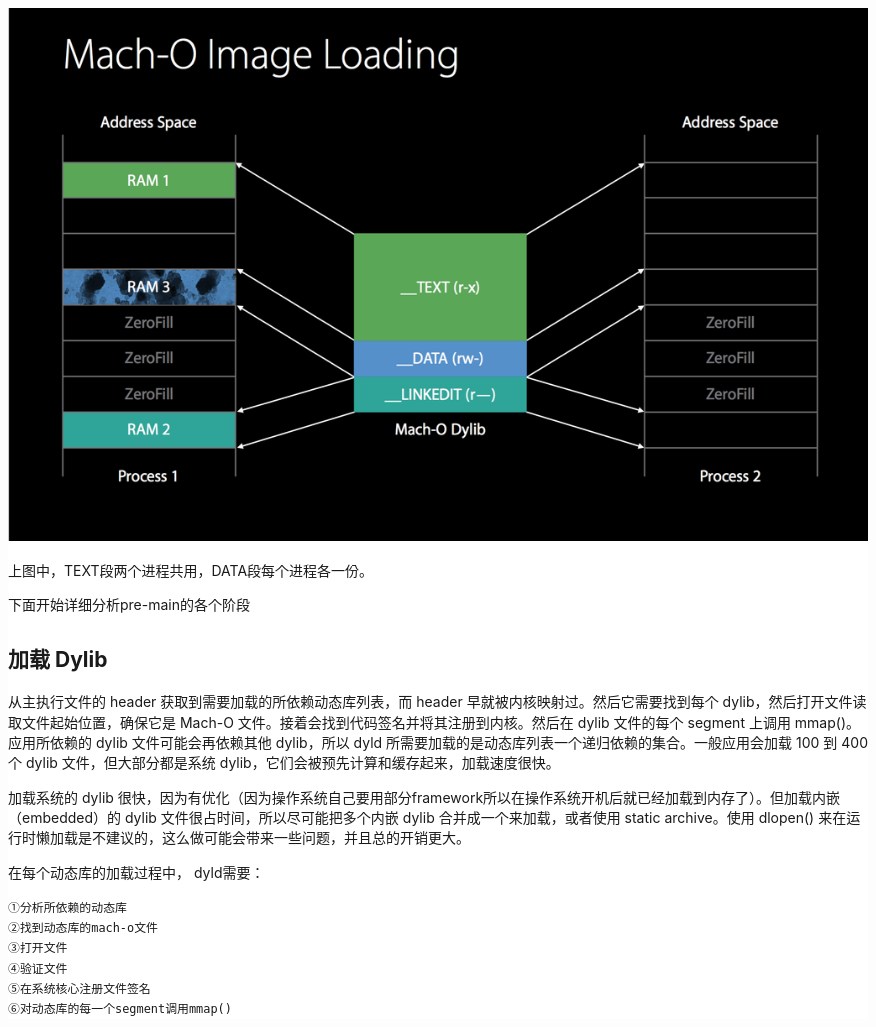 ![](/images/2018/07/8.png) 

上图中，TEXT段两个进程共用，DATA段每个进程各一份。





下面开始详细分析pre-main的各个阶段



## 加载 **Dylib**

从主执行文件的 header 获取到需要加载的所依赖动态库列表，而 header 早就被内核映射过。然后它需要找到每个 dylib，然后打开文件读取文件起始位置，确保它是 Mach-O 文件。接着会找到代码签名并将其注册到内核。然后在 dylib 文件的每个 segment 上调用 mmap()。应用所依赖的 dylib 文件可能会再依赖其他 dylib，所以 dyld 所需要加载的是动态库列表一个递归依赖的集合。一般应用会加载 100 到 400 个 dylib 文件，但大部分都是系统 dylib，它们会被预先计算和缓存起来，加载速度很快。

加载系统的 dylib 很快，因为有优化（因为操作系统自己要用部分framework所以在操作系统开机后就已经加载到内存了）。但加载内嵌（embedded）的 dylib 文件很占时间，所以尽可能把多个内嵌 dylib 合并成一个来加载，或者使用 static archive。使用 dlopen() 来在运行时懒加载是不建议的，这么做可能会带来一些问题，并且总的开销更大。



在每个动态库的加载过程中， dyld需要：

```
①分析所依赖的动态库
②找到动态库的mach-o文件
③打开文件
④验证文件
⑤在系统核心注册文件签名
⑥对动态库的每一个segment调用mmap()
```
